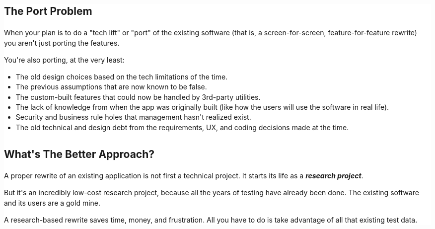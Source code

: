## The Port Problem
When your plan is to do a "tech lift" or "port" of the existing software (that is, a screen-for-screen, feature-for-feature rewrite) you aren't just porting the features.

You're also porting, at the very least:
- The old design choices based on the tech limitations of the time.
- The previous assumptions that are now known to be false.
- The custom-built features that could now be handled by 3rd-party utilities.
- The lack of knowledge from when the app was originally built (like how the users will use the software in real life).
- Security and business rule holes that management hasn't realized exist.
- The old technical and design debt from the requirements, UX, and coding decisions made at the time.

## What's The Better Approach?
A proper rewrite of an existing application is not first a technical project. It starts its life as a <em><strong>research project</strong></em>.

But it's an incredibly low-cost research project, because all the years of testing have already been done. The existing software and its users are a gold mine.

A research-based rewrite saves time, money, and frustration. All you have to do is take advantage of all that existing test data.

<div class="svg-holder">